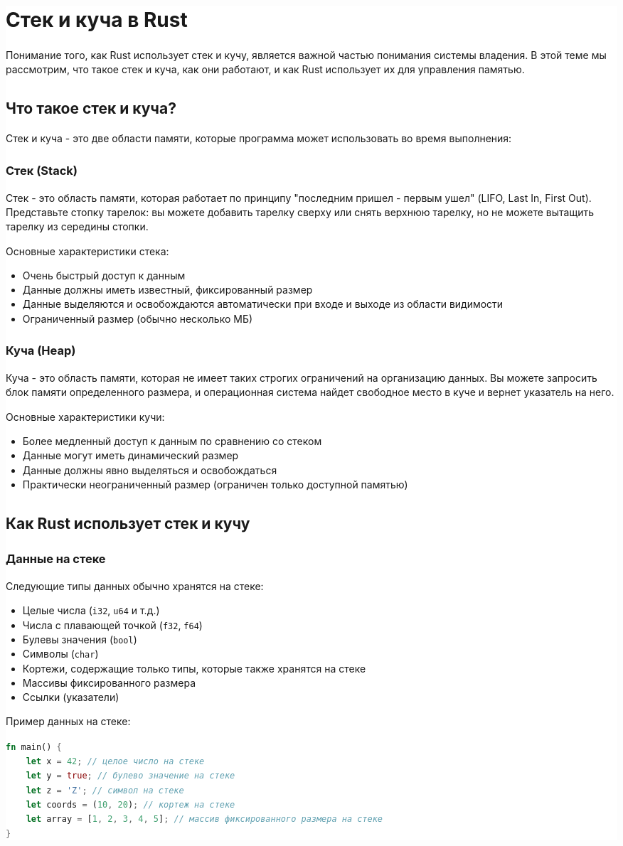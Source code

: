 # Стек и куча в Rust

Понимание того, как Rust использует стек и кучу, является важной частью понимания системы владения. В этой теме мы рассмотрим, что такое стек и куча, как они работают, и как Rust использует их для управления памятью.

## Что такое стек и куча?

Стек и куча - это две области памяти, которые программа может использовать во время выполнения:

### Стек (Stack)

Стек - это область памяти, которая работает по принципу "последним пришел - первым ушел" (LIFO, Last In, First Out). Представьте стопку тарелок: вы можете добавить тарелку сверху или снять верхнюю тарелку, но не можете вытащить тарелку из середины стопки.

Основные характеристики стека:
- Очень быстрый доступ к данным
- Данные должны иметь известный, фиксированный размер
- Данные выделяются и освобождаются автоматически при входе и выходе из области видимости
- Ограниченный размер (обычно несколько МБ)

### Куча (Heap)

Куча - это область памяти, которая не имеет таких строгих ограничений на организацию данных. Вы можете запросить блок памяти определенного размера, и операционная система найдет свободное место в куче и вернет указатель на него.

Основные характеристики кучи:
- Более медленный доступ к данным по сравнению со стеком
- Данные могут иметь динамический размер
- Данные должны явно выделяться и освобождаться
- Практически неограниченный размер (ограничен только доступной памятью)

## Как Rust использует стек и кучу

### Данные на стеке

Следующие типы данных обычно хранятся на стеке:
- Целые числа (`i32`, `u64` и т.д.)
- Числа с плавающей точкой (`f32`, `f64`)
- Булевы значения (`bool`)
- Символы (`char`)
- Кортежи, содержащие только типы, которые также хранятся на стеке
- Массивы фиксированного размера
- Ссылки (указатели)

Пример данных на стеке:

```rust
fn main() {
    let x = 42; // целое число на стеке
    let y = true; // булево значение на стеке
    let z = 'Z'; // символ на стеке
    let coords = (10, 20); // кортеж на стеке
    let array = [1, 2, 3, 4, 5]; // массив фиксированного размера на стеке
}
```
